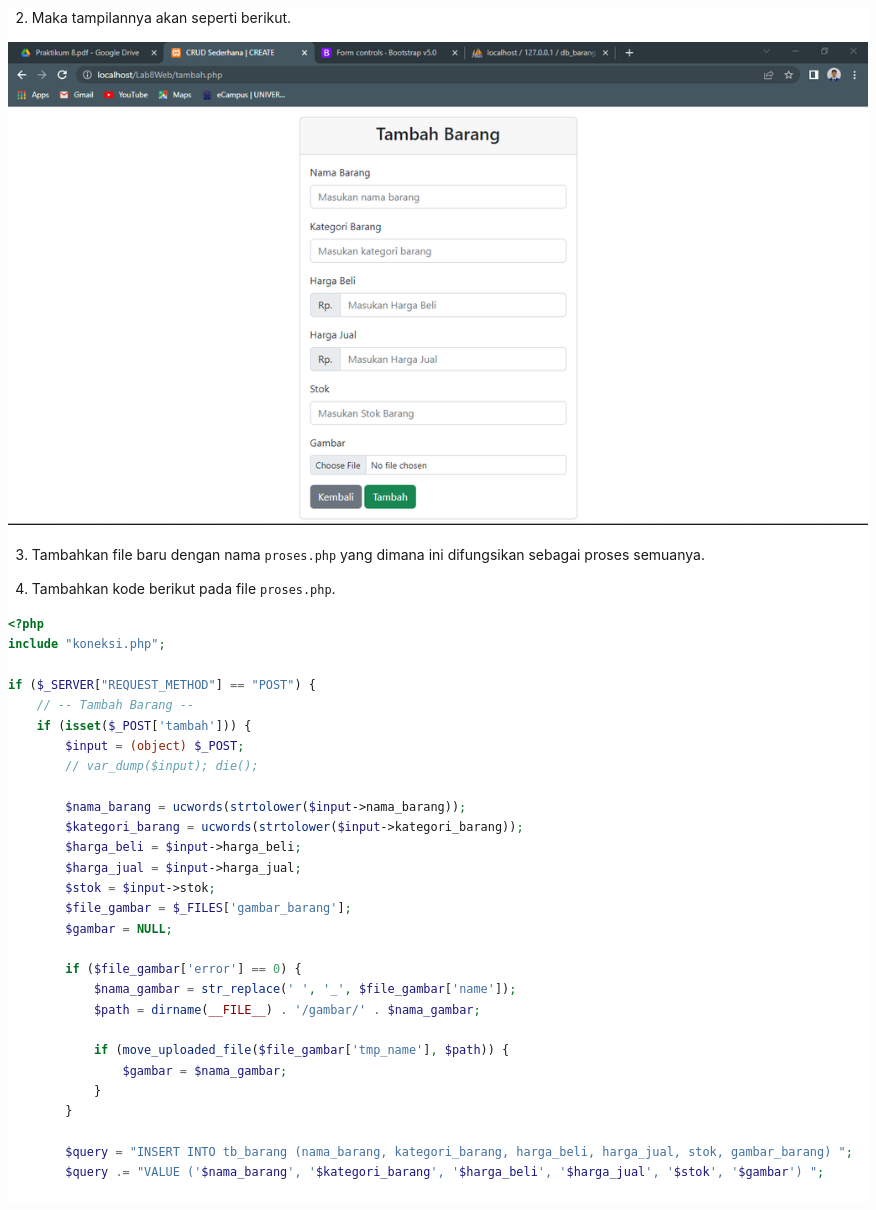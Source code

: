 2. Maka tampilannya akan seperti berikut.

![tambah view](img/ss_tambah.png)

3. Tambahkan file baru dengan nama `proses.php` yang dimana ini difungsikan sebagai proses semuanya.

4. Tambahkan kode berikut pada file `proses.php`.

```php
<?php
include "koneksi.php";

if ($_SERVER["REQUEST_METHOD"] == "POST") {
    // -- Tambah Barang -- 
    if (isset($_POST['tambah'])) {
        $input = (object) $_POST;
        // var_dump($input); die();

        $nama_barang = ucwords(strtolower($input->nama_barang));
        $kategori_barang = ucwords(strtolower($input->kategori_barang));
        $harga_beli = $input->harga_beli;
        $harga_jual = $input->harga_jual;
        $stok = $input->stok;
        $file_gambar = $_FILES['gambar_barang'];
        $gambar = NULL;
        
        if ($file_gambar['error'] == 0) {
            $nama_gambar = str_replace(' ', '_', $file_gambar['name']);
            $path = dirname(__FILE__) . '/gambar/' . $nama_gambar;

            if (move_uploaded_file($file_gambar['tmp_name'], $path)) {
                $gambar = $nama_gambar;
            }
        }
        
        $query = "INSERT INTO tb_barang (nama_barang, kategori_barang, harga_beli, harga_jual, stok, gambar_barang) ";
        $query .= "VALUE ('$nama_barang', '$kategori_barang', '$harga_beli', '$harga_jual', '$stok', '$gambar') ";
        
```